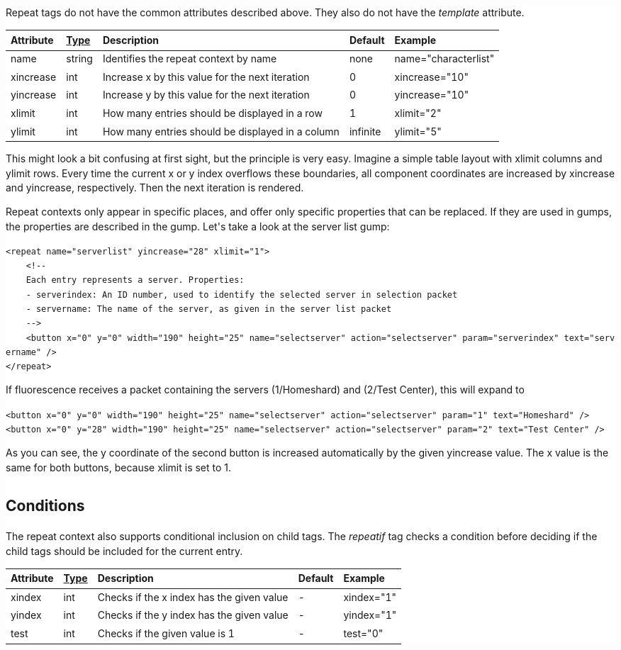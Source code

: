 Repeat tags do not have the common attributes described above. They also do not have the _template_ attribute.

| **Attribute** | **[Type](#Attribute_Types.md)** | **Description** | **Default** | **Example** |
|:--------------|:--------------------------------|:----------------|:------------|:------------|
|name           |string                           |Identifies the repeat context by name|none         |name="characterlist"|
|xincrease      |int                              |Increase x by this value for the next iteration|0            |xincrease="10"|
|yincrease      |int                              |Increase y by this value for the next iteration|0            |yincrease="10"|
|xlimit         |int                              |How many entries should be displayed in a row|1            |xlimit="2"   |
|ylimit         |int                              |How many entries should be displayed in a column|infinite     |ylimit="5"   |

This might look a bit confusing at first sight, but the principle is very easy. Imagine a simple table layout with xlimit columns and ylimit rows. Every time the current x or y index overflows these boundaries, all component coordinates are increased by xincrease and yincrease, respectively. Then the next iteration is rendered.

Repeat contexts only appear in specific places, and offer only specific properties that can be replaced. If they are used in gumps, the properties are described in the gump. Let's take a look at the server list gump:
```
<repeat name="serverlist" yincrease="28" xlimit="1">
    <!--
    Each entry represents a server. Properties:
    - serverindex: An ID number, used to identify the selected server in selection packet
    - servername: The name of the server, as given in the server list packet
    -->
    <button x="0" y="0" width="190" height="25" name="selectserver" action="selectserver" param="serverindex" text="servername" />
</repeat>
```

If fluorescence receives a packet containing the servers (1/Homeshard) and (2/Test Center), this will expand to
```
<button x="0" y="0" width="190" height="25" name="selectserver" action="selectserver" param="1" text="Homeshard" />
<button x="0" y="28" width="190" height="25" name="selectserver" action="selectserver" param="2" text="Test Center" />
```
As you can see, the y coordinate of the second button is increased automatically by the given yincrease value. The x value is the same for both buttons, because xlimit is set to 1.

## Conditions ##
The repeat context also supports conditional inclusion on child tags. The _repeatif_ tag checks a condition before deciding if the child tags should be included for the current entry.

| **Attribute** | **[Type](#Attribute_Types.md)** | **Description** | **Default** | **Example** |
|:--------------|:--------------------------------|:----------------|:------------|:------------|
|xindex         |int                              |Checks if the x index has the given value|-            |xindex="1"   |
|yindex         |int                              |Checks if the y index has the given value|-            |yindex="1"   |
|test           |int                              |Checks if the given value is 1|-            |test="0"     |
